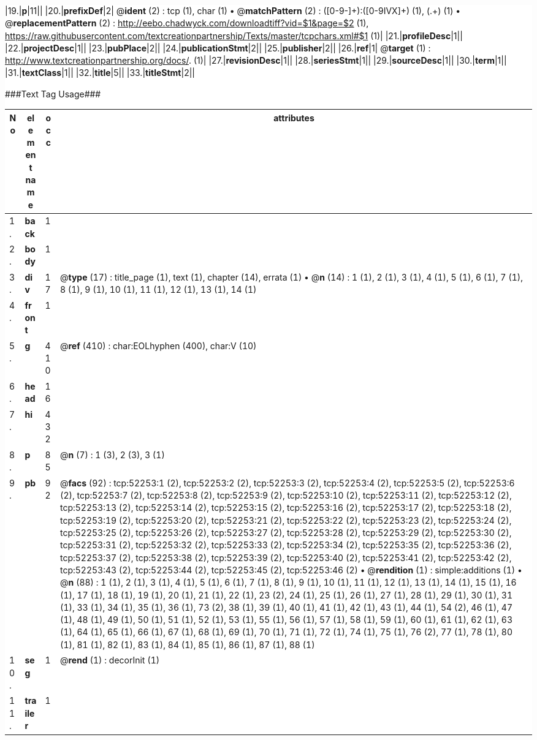 |19.|__p__|11||
|20.|__prefixDef__|2| @__ident__ (2) : tcp (1), char (1)  •  @__matchPattern__ (2) : ([0-9\-]+):([0-9IVX]+) (1), (.+) (1)  •  @__replacementPattern__ (2) : http://eebo.chadwyck.com/downloadtiff?vid=$1&page=$2 (1), https://raw.githubusercontent.com/textcreationpartnership/Texts/master/tcpchars.xml#$1 (1)|
|21.|__profileDesc__|1||
|22.|__projectDesc__|1||
|23.|__pubPlace__|2||
|24.|__publicationStmt__|2||
|25.|__publisher__|2||
|26.|__ref__|1| @__target__ (1) : http://www.textcreationpartnership.org/docs/. (1)|
|27.|__revisionDesc__|1||
|28.|__seriesStmt__|1||
|29.|__sourceDesc__|1||
|30.|__term__|1||
|31.|__textClass__|1||
|32.|__title__|5||
|33.|__titleStmt__|2||


###Text Tag Usage###

|No|element name|occ|attributes|
|---|---|---|---|
|1.|__back__|1||
|2.|__body__|1||
|3.|__div__|17| @__type__ (17) : title_page (1), text (1), chapter (14), errata (1)  •  @__n__ (14) : 1 (1), 2 (1), 3 (1), 4 (1), 5 (1), 6 (1), 7 (1), 8 (1), 9 (1), 10 (1), 11 (1), 12 (1), 13 (1), 14 (1)|
|4.|__front__|1||
|5.|__g__|410| @__ref__ (410) : char:EOLhyphen (400), char:V (10)|
|6.|__head__|16||
|7.|__hi__|432||
|8.|__p__|85| @__n__ (7) : 1 (3), 2 (3), 3 (1)|
|9.|__pb__|92| @__facs__ (92) : tcp:52253:1 (2), tcp:52253:2 (2), tcp:52253:3 (2), tcp:52253:4 (2), tcp:52253:5 (2), tcp:52253:6 (2), tcp:52253:7 (2), tcp:52253:8 (2), tcp:52253:9 (2), tcp:52253:10 (2), tcp:52253:11 (2), tcp:52253:12 (2), tcp:52253:13 (2), tcp:52253:14 (2), tcp:52253:15 (2), tcp:52253:16 (2), tcp:52253:17 (2), tcp:52253:18 (2), tcp:52253:19 (2), tcp:52253:20 (2), tcp:52253:21 (2), tcp:52253:22 (2), tcp:52253:23 (2), tcp:52253:24 (2), tcp:52253:25 (2), tcp:52253:26 (2), tcp:52253:27 (2), tcp:52253:28 (2), tcp:52253:29 (2), tcp:52253:30 (2), tcp:52253:31 (2), tcp:52253:32 (2), tcp:52253:33 (2), tcp:52253:34 (2), tcp:52253:35 (2), tcp:52253:36 (2), tcp:52253:37 (2), tcp:52253:38 (2), tcp:52253:39 (2), tcp:52253:40 (2), tcp:52253:41 (2), tcp:52253:42 (2), tcp:52253:43 (2), tcp:52253:44 (2), tcp:52253:45 (2), tcp:52253:46 (2)  •  @__rendition__ (1) : simple:additions (1)  •  @__n__ (88) : 1 (1), 2 (1), 3 (1), 4 (1), 5 (1), 6 (1), 7 (1), 8 (1), 9 (1), 10 (1), 11 (1), 12 (1), 13 (1), 14 (1), 15 (1), 16 (1), 17 (1), 18 (1), 19 (1), 20 (1), 21 (1), 22 (1), 23 (2), 24 (1), 25 (1), 26 (1), 27 (1), 28 (1), 29 (1), 30 (1), 31 (1), 33 (1), 34 (1), 35 (1), 36 (1), 73 (2), 38 (1), 39 (1), 40 (1), 41 (1), 42 (1), 43 (1), 44 (1), 54 (2), 46 (1), 47 (1), 48 (1), 49 (1), 50 (1), 51 (1), 52 (1), 53 (1), 55 (1), 56 (1), 57 (1), 58 (1), 59 (1), 60 (1), 61 (1), 62 (1), 63 (1), 64 (1), 65 (1), 66 (1), 67 (1), 68 (1), 69 (1), 70 (1), 71 (1), 72 (1), 74 (1), 75 (1), 76 (2), 77 (1), 78 (1), 80 (1), 81 (1), 82 (1), 83 (1), 84 (1), 85 (1), 86 (1), 87 (1), 88 (1)|
|10.|__seg__|1| @__rend__ (1) : decorInit (1)|
|11.|__trailer__|1||
